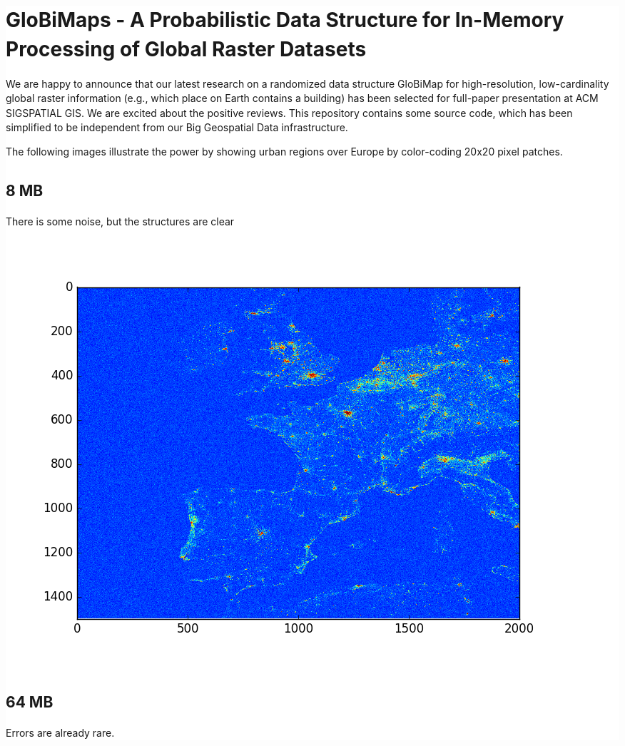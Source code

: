 # GloBiMaps - A Probabilistic Data Structure for In-Memory Processing of Global Raster Datasets

We are happy to announce that our latest research on a randomized data structure GloBiMap
for high-resolution, low-cardinality global raster information (e.g., which place on Earth
contains a building) has been selected for full-paper presentation at ACM SIGSPATIAL GIS.
We are excited about the positive reviews. This repository contains some  source
code, which has been simplified to be independent from our Big Geospatial Data infrastructure.

The following images illustrate the power by showing urban regions over Europe by color-coding 20x20 pixel patches.

## 8 MB
There is some noise, but the structures are clear

![8 MB](globimap-scale-with-m-26.png)

## 64 MB
Errors are already rare.

